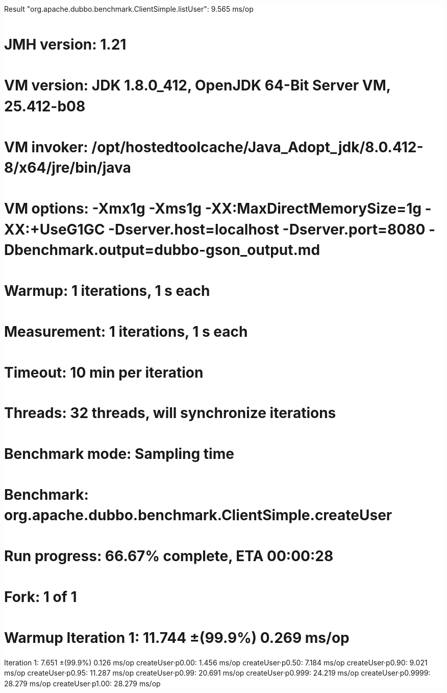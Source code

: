 
Result "org.apache.dubbo.benchmark.ClientSimple.listUser":
  9.565 ms/op


# JMH version: 1.21
# VM version: JDK 1.8.0_412, OpenJDK 64-Bit Server VM, 25.412-b08
# VM invoker: /opt/hostedtoolcache/Java_Adopt_jdk/8.0.412-8/x64/jre/bin/java
# VM options: -Xmx1g -Xms1g -XX:MaxDirectMemorySize=1g -XX:+UseG1GC -Dserver.host=localhost -Dserver.port=8080 -Dbenchmark.output=dubbo-gson_output.md
# Warmup: 1 iterations, 1 s each
# Measurement: 1 iterations, 1 s each
# Timeout: 10 min per iteration
# Threads: 32 threads, will synchronize iterations
# Benchmark mode: Sampling time
# Benchmark: org.apache.dubbo.benchmark.ClientSimple.createUser

# Run progress: 66.67% complete, ETA 00:00:28
# Fork: 1 of 1
# Warmup Iteration   1: 11.744 ±(99.9%) 0.269 ms/op
Iteration   1: 7.651 ±(99.9%) 0.126 ms/op
                 createUser·p0.00:   1.456 ms/op
                 createUser·p0.50:   7.184 ms/op
                 createUser·p0.90:   9.021 ms/op
                 createUser·p0.95:   11.287 ms/op
                 createUser·p0.99:   20.691 ms/op
                 createUser·p0.999:  24.219 ms/op
                 createUser·p0.9999: 28.279 ms/op
                 createUser·p1.00:   28.279 ms/op

